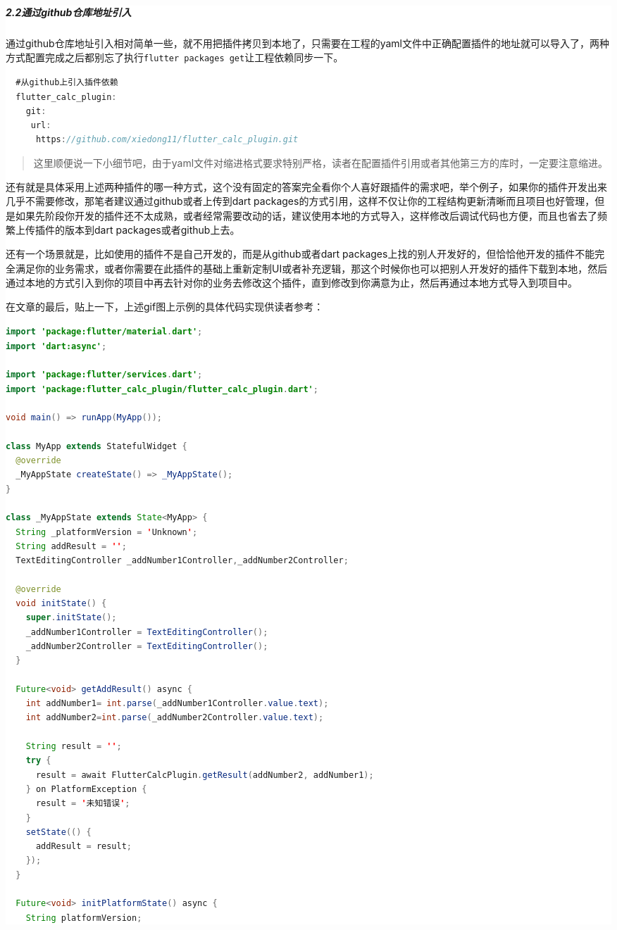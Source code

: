 ##### 2.2通过github仓库地址引入
 通过github仓库地址引入相对简单一些，就不用把插件拷贝到本地了，只需要在工程的yaml文件中正确配置插件的地址就可以导入了，两种方式配置完成之后都别忘了执行`flutter packages get`让工程依赖同步一下。

```java
  #从github上引入插件依赖
  flutter_calc_plugin:
    git:
     url:
      https://github.com/xiedong11/flutter_calc_plugin.git

```
>这里顺便说一下小细节吧，由于yaml文件对缩进格式要求特别严格，读者在配置插件引用或者其他第三方的库时，一定要注意缩进。

还有就是具体采用上述两种插件的哪一种方式，这个没有固定的答案完全看你个人喜好跟插件的需求吧，举个例子，如果你的插件开发出来几乎不需要修改，那笔者建议通过github或者上传到dart packages的方式引用，这样不仅让你的工程结构更新清晰而且项目也好管理，但是如果先阶段你开发的插件还不太成熟，或者经常需要改动的话，建议使用本地的方式导入，这样修改后调试代码也方便，而且也省去了频繁上传插件的版本到dart packages或者github上去。

还有一个场景就是，比如使用的插件不是自己开发的，而是从github或者dart packages上找的别人开发好的，但恰恰他开发的插件不能完全满足你的业务需求，或者你需要在此插件的基础上重新定制UI或者补充逻辑，那这个时候你也可以把别人开发好的插件下载到本地，然后通过本地的方式引入到你的项目中再去针对你的业务去修改这个插件，直到修改到你满意为止，然后再通过本地方式导入到项目中。

在文章的最后，贴上一下，上述gif图上示例的具体代码实现供读者参考：
```java
import 'package:flutter/material.dart';
import 'dart:async';

import 'package:flutter/services.dart';
import 'package:flutter_calc_plugin/flutter_calc_plugin.dart';

void main() => runApp(MyApp());

class MyApp extends StatefulWidget {
  @override
  _MyAppState createState() => _MyAppState();
}

class _MyAppState extends State<MyApp> {
  String _platformVersion = 'Unknown';
  String addResult = '';
  TextEditingController _addNumber1Controller,_addNumber2Controller;

  @override
  void initState() {
    super.initState();
    _addNumber1Controller = TextEditingController();
    _addNumber2Controller = TextEditingController();
  }

  Future<void> getAddResult() async {
    int addNumber1= int.parse(_addNumber1Controller.value.text);
    int addNumber2=int.parse(_addNumber2Controller.value.text);

    String result = '';
    try {
      result = await FlutterCalcPlugin.getResult(addNumber2, addNumber1);
    } on PlatformException {
      result = '未知错误';
    }
    setState(() {
      addResult = result;
    });
  }

  Future<void> initPlatformState() async {
    String platformVersion;

```